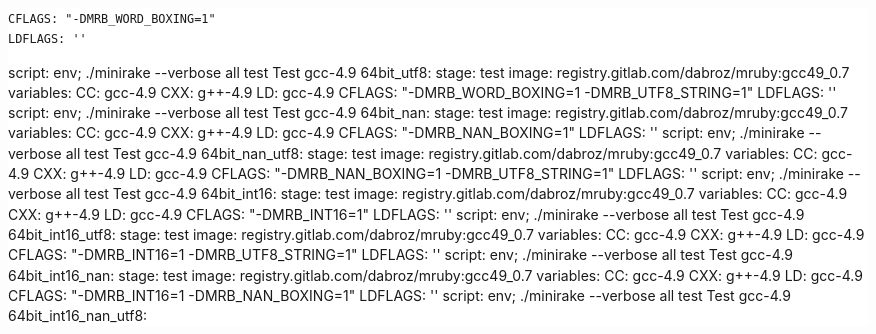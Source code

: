     CFLAGS: "-DMRB_WORD_BOXING=1"
    LDFLAGS: ''
  script: env; ./minirake --verbose all test
Test gcc-4.9 64bit_utf8:
  stage: test
  image: registry.gitlab.com/dabroz/mruby:gcc49_0.7
  variables:
    CC: gcc-4.9
    CXX: g++-4.9
    LD: gcc-4.9
    CFLAGS: "-DMRB_WORD_BOXING=1 -DMRB_UTF8_STRING=1"
    LDFLAGS: ''
  script: env; ./minirake --verbose all test
Test gcc-4.9 64bit_nan:
  stage: test
  image: registry.gitlab.com/dabroz/mruby:gcc49_0.7
  variables:
    CC: gcc-4.9
    CXX: g++-4.9
    LD: gcc-4.9
    CFLAGS: "-DMRB_NAN_BOXING=1"
    LDFLAGS: ''
  script: env; ./minirake --verbose all test
Test gcc-4.9 64bit_nan_utf8:
  stage: test
  image: registry.gitlab.com/dabroz/mruby:gcc49_0.7
  variables:
    CC: gcc-4.9
    CXX: g++-4.9
    LD: gcc-4.9
    CFLAGS: "-DMRB_NAN_BOXING=1 -DMRB_UTF8_STRING=1"
    LDFLAGS: ''
  script: env; ./minirake --verbose all test
Test gcc-4.9 64bit_int16:
  stage: test
  image: registry.gitlab.com/dabroz/mruby:gcc49_0.7
  variables:
    CC: gcc-4.9
    CXX: g++-4.9
    LD: gcc-4.9
    CFLAGS: "-DMRB_INT16=1"
    LDFLAGS: ''
  script: env; ./minirake --verbose all test
Test gcc-4.9 64bit_int16_utf8:
  stage: test
  image: registry.gitlab.com/dabroz/mruby:gcc49_0.7
  variables:
    CC: gcc-4.9
    CXX: g++-4.9
    LD: gcc-4.9
    CFLAGS: "-DMRB_INT16=1 -DMRB_UTF8_STRING=1"
    LDFLAGS: ''
  script: env; ./minirake --verbose all test
Test gcc-4.9 64bit_int16_nan:
  stage: test
  image: registry.gitlab.com/dabroz/mruby:gcc49_0.7
  variables:
    CC: gcc-4.9
    CXX: g++-4.9
    LD: gcc-4.9
    CFLAGS: "-DMRB_INT16=1 -DMRB_NAN_BOXING=1"
    LDFLAGS: ''
  script: env; ./minirake --verbose all test
Test gcc-4.9 64bit_int16_nan_utf8: